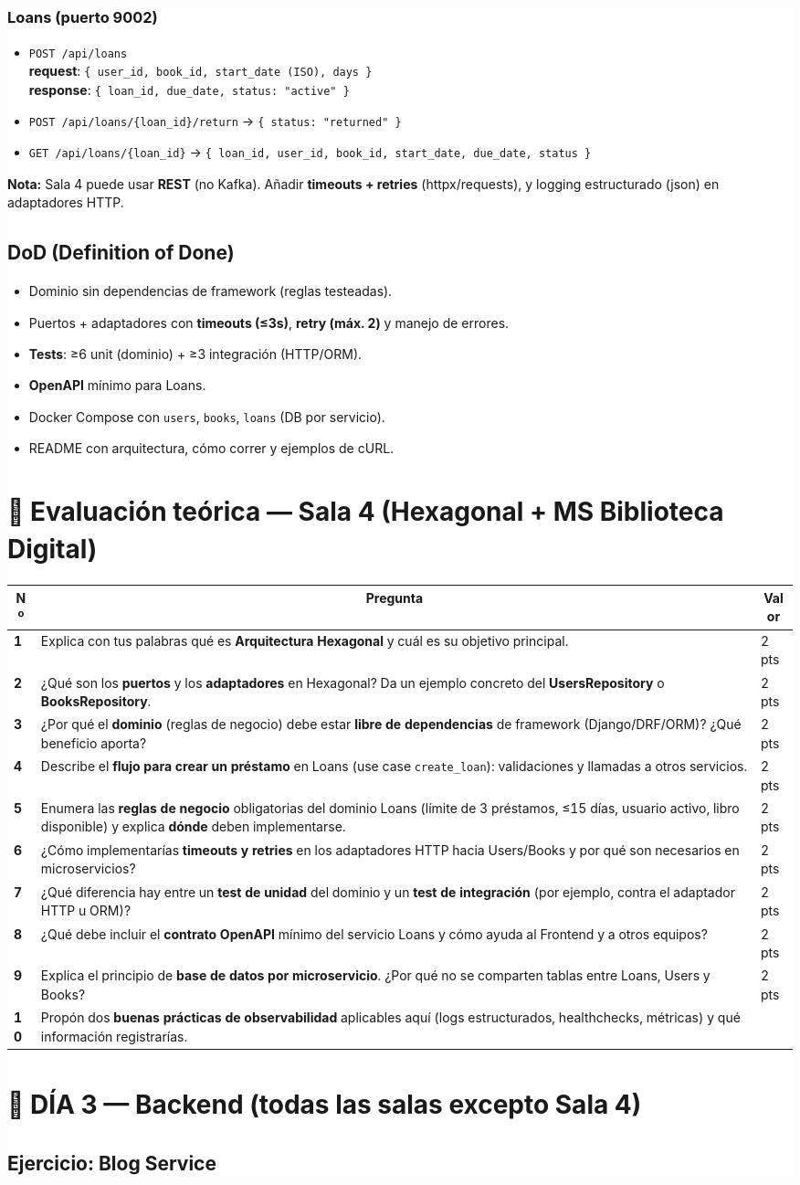 ### **Loans (puerto 9002\)**

* `POST /api/loans`  
   **request**: `{ user_id, book_id, start_date (ISO), days }`  
   **response**: `{ loan_id, due_date, status: "active" }`

* `POST /api/loans/{loan_id}/return` → `{ status: "returned" }`

* `GET /api/loans/{loan_id}` → `{ loan_id, user_id, book_id, start_date, due_date, status }`

**Nota:** Sala 4 puede usar **REST** (no Kafka). Añadir **timeouts \+ retries** (httpx/requests), y logging estructurado (json) en adaptadores HTTP.

## **DoD (Definition of Done)**

* Dominio sin dependencias de framework (reglas testeadas).

* Puertos \+ adaptadores con **timeouts (≤3s)**, **retry (máx. 2\)** y manejo de errores.

* **Tests**: ≥6 unit (dominio) \+ ≥3 integración (HTTP/ORM).

* **OpenAPI** mínimo para Loans.

* Docker Compose con `users`, `books`, `loans` (DB por servicio).

* README con arquitectura, cómo correr y ejemplos de cURL.

# **🧭 Evaluación teórica — Sala 4 (Hexagonal \+ MS Biblioteca Digital)**

| Nº | Pregunta | Valor |
| ----- | ----- | ----- |
| **1** | Explica con tus palabras qué es **Arquitectura Hexagonal** y cuál es su objetivo principal. | 2 pts |
| **2** | ¿Qué son los **puertos** y los **adaptadores** en Hexagonal? Da un ejemplo concreto del **UsersRepository** o **BooksRepository**. | 2 pts |
| **3** | ¿Por qué el **dominio** (reglas de negocio) debe estar **libre de dependencias** de framework (Django/DRF/ORM)? ¿Qué beneficio aporta? | 2 pts |
| **4** | Describe el **flujo para crear un préstamo** en Loans (use case `create_loan`): validaciones y llamadas a otros servicios. | 2 pts |
| **5** | Enumera las **reglas de negocio** obligatorias del dominio Loans (límite de 3 préstamos, ≤15 días, usuario activo, libro disponible) y explica **dónde** deben implementarse. | 2 pts |
| **6** | ¿Cómo implementarías **timeouts y retries** en los adaptadores HTTP hacia Users/Books y por qué son necesarios en microservicios? | 2 pts |
| **7** | ¿Qué diferencia hay entre un **test de unidad** del dominio y un **test de integración** (por ejemplo, contra el adaptador HTTP u ORM)? | 2 pts |
| **8** | ¿Qué debe incluir el **contrato OpenAPI** mínimo del servicio Loans y cómo ayuda al Frontend y a otros equipos? | 2 pts |
| **9** | Explica el principio de **base de datos por microservicio**. ¿Por qué no se comparten tablas entre Loans, Users y Books? | 2 pts |
| **10** | Propón dos **buenas prácticas de observabilidad** aplicables aquí (logs estructurados, healthchecks, métricas) y qué información registrarías. |  |

# **🧭 DÍA 3 — Backend (todas las salas excepto Sala 4\)**

## **Ejercicio: Blog Service** 
